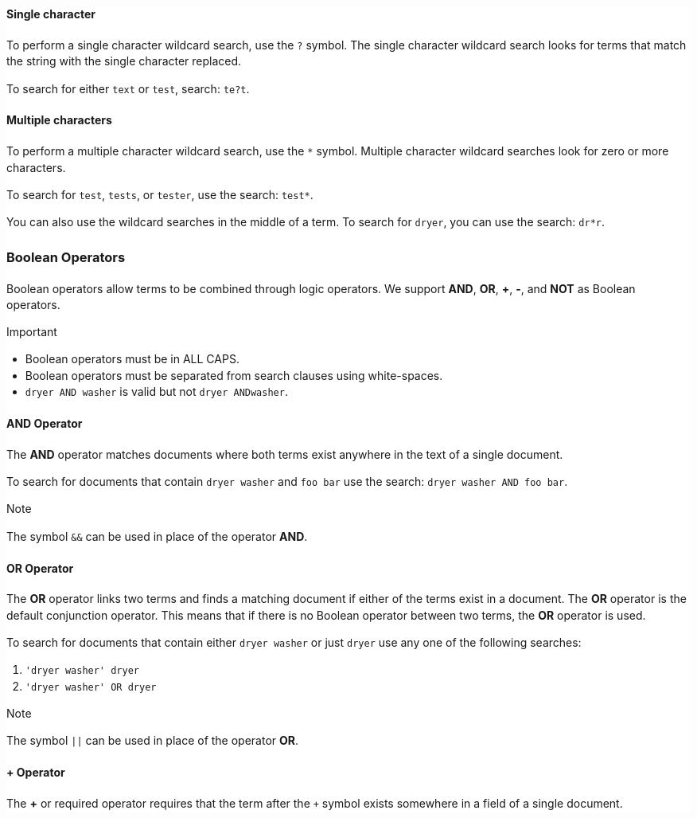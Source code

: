 #### Single character

To perform a single character wildcard search, use the `?` symbol. The single character wildcard search looks for terms that match the string with the single character replaced.

To search for either `text` or `test`, search: `te?t`.

#### Multiple characters

To perform a multiple character wildcard search, use the `*` symbol. Multiple character wildcard searches look for zero or more characters.

To search for `test`, `tests`, or `tester`, use the search: `test*`.

You can also use the wildcard searches in the middle of a term. To search for `dryer`, you can use the search: `dr*r`.

### Boolean Operators

Boolean operators allow terms to be combined through logic operators. We support **AND**, **OR**,  **+**, **-**, and **NOT** as Boolean operators.

> [!IMPORTANT]
>
> * Boolean operators must be in ALL CAPS.
> * Boolean operators must be separated from search clauses using white-spaces.
> * `dryer AND washer` is valid but not `dryer ANDwasher`.

#### AND Operator

The **AND** operator matches documents where both terms exist anywhere in the text of a single document.

To search for documents that contain `dryer washer` and `foo bar` use the search: `dryer washer AND foo bar`.

> [!NOTE]
> The symbol `&&` can be used in place of the operator **AND**.

#### OR Operator

The **OR** operator links two terms and finds a matching document if either of the terms exist in a document. The **OR** operator is the default conjunction operator. This means that if there is no Boolean operator between two terms, the **OR** operator is used.

To search for documents that contain either `dryer washer` or just `dryer` use any one of the following searches:

1. `'dryer washer' dryer`
1. `'dryer washer' OR dryer`

> [!NOTE]
> The symbol `||` can be used in place of the operator **OR**.

#### + Operator

The **+** or required operator requires that the term after the `+` symbol exists somewhere in a field of a single document.
